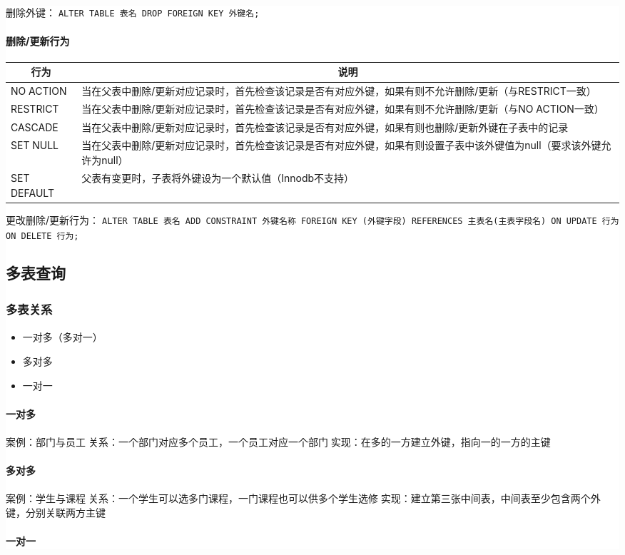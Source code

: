 删除外键：
`ALTER TABLE 表名 DROP FOREIGN KEY 外键名;`



#### 删除/更新行为

| 行为        | 说明                                                         |
| ----------- | ------------------------------------------------------------ |
| NO ACTION   | 当在父表中删除/更新对应记录时，首先检查该记录是否有对应外键，如果有则不允许删除/更新（与RESTRICT一致） |
| RESTRICT    | 当在父表中删除/更新对应记录时，首先检查该记录是否有对应外键，如果有则不允许删除/更新（与NO ACTION一致） |
| CASCADE     | 当在父表中删除/更新对应记录时，首先检查该记录是否有对应外键，如果有则也删除/更新外键在子表中的记录 |
| SET NULL    | 当在父表中删除/更新对应记录时，首先检查该记录是否有对应外键，如果有则设置子表中该外键值为null（要求该外键允许为null） |
| SET DEFAULT | 父表有变更时，子表将外键设为一个默认值（Innodb不支持）       |



更改删除/更新行为：
`ALTER TABLE 表名 ADD CONSTRAINT 外键名称 FOREIGN KEY (外键字段) REFERENCES 主表名(主表字段名) ON UPDATE 行为 ON DELETE 行为;`



## 多表查询



### 多表关系



- 一对多（多对一）

- 多对多

- 一对一



#### 一对多



案例：部门与员工
关系：一个部门对应多个员工，一个员工对应一个部门
实现：在多的一方建立外键，指向一的一方的主键



#### 多对多



案例：学生与课程
关系：一个学生可以选多门课程，一门课程也可以供多个学生选修
实现：建立第三张中间表，中间表至少包含两个外键，分别关联两方主键



#### 一对一
